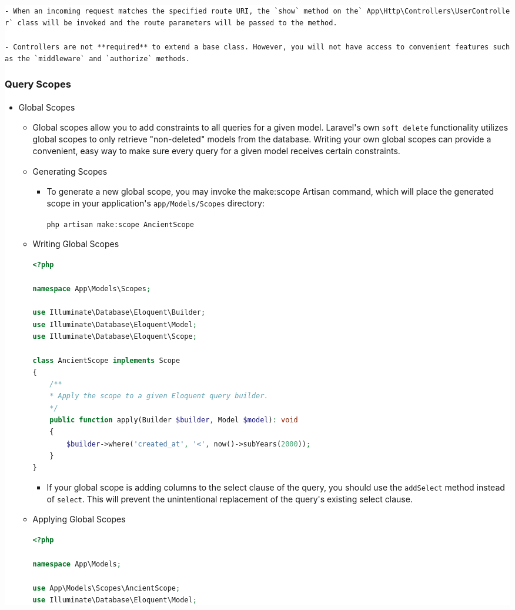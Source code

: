     - When an incoming request matches the specified route URI, the `show` method on the` App\Http\Controllers\UserController` class will be invoked and the route parameters will be passed to the method.

    - Controllers are not **required** to extend a base class. However, you will not have access to convenient features such as the `middleware` and `authorize` methods.

### Query Scopes

- Global Scopes

  - Global scopes allow you to add constraints to all queries for a given model. Laravel's own `soft delete` functionality utilizes global scopes to only retrieve "non-deleted" models from the database. Writing your own global scopes can provide a convenient, easy way to make sure every query for a given model receives certain constraints.

  - Generating Scopes

    - To generate a new global scope, you may invoke the make:scope Artisan command, which will place the generated scope in your application's `app/Models/Scopes` directory:

          php artisan make:scope AncientScope

  - Writing Global Scopes

    ```php
    <?php

    namespace App\Models\Scopes;

    use Illuminate\Database\Eloquent\Builder;
    use Illuminate\Database\Eloquent\Model;
    use Illuminate\Database\Eloquent\Scope;

    class AncientScope implements Scope
    {
        /**
        * Apply the scope to a given Eloquent query builder.
        */
        public function apply(Builder $builder, Model $model): void
        {
            $builder->where('created_at', '<', now()->subYears(2000));
        }
    }
    ```

    - If your global scope is adding columns to the select clause of the query, you should use the `addSelect` method instead of `select`. This will prevent the unintentional replacement of the query's existing select clause.

  - Applying Global Scopes

    ```php
    <?php

    namespace App\Models;

    use App\Models\Scopes\AncientScope;
    use Illuminate\Database\Eloquent\Model;
